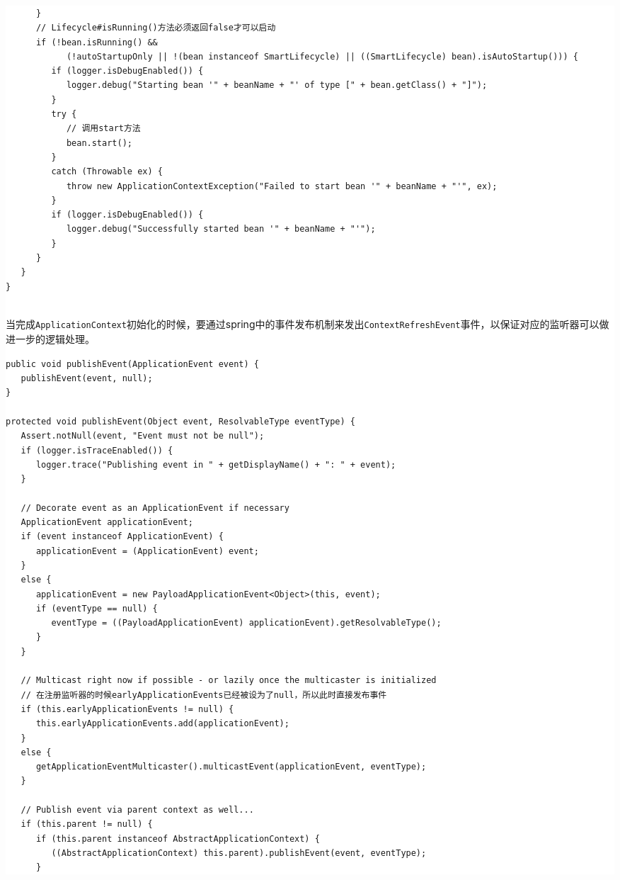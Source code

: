 ```
      }
      // Lifecycle#isRunning()方法必须返回false才可以启动
      if (!bean.isRunning() &&
            (!autoStartupOnly || !(bean instanceof SmartLifecycle) || ((SmartLifecycle) bean).isAutoStartup())) {
         if (logger.isDebugEnabled()) {
            logger.debug("Starting bean '" + beanName + "' of type [" + bean.getClass() + "]");
         }
         try {
            // 调用start方法
            bean.start();
         }
         catch (Throwable ex) {
            throw new ApplicationContextException("Failed to start bean '" + beanName + "'", ex);
         }
         if (logger.isDebugEnabled()) {
            logger.debug("Successfully started bean '" + beanName + "'");
         }
      }
   }
}


```

当完成`ApplicationContext`初始化的时候，要通过spring中的事件发布机制来发出`ContextRefreshEvent`事件，以保证对应的监听器可以做进一步的逻辑处理。

```
public void publishEvent(ApplicationEvent event) {
   publishEvent(event, null);
}

protected void publishEvent(Object event, ResolvableType eventType) {
   Assert.notNull(event, "Event must not be null");
   if (logger.isTraceEnabled()) {
      logger.trace("Publishing event in " + getDisplayName() + ": " + event);
   }

   // Decorate event as an ApplicationEvent if necessary
   ApplicationEvent applicationEvent;
   if (event instanceof ApplicationEvent) {
      applicationEvent = (ApplicationEvent) event;
   }
   else {
      applicationEvent = new PayloadApplicationEvent<Object>(this, event);
      if (eventType == null) {
         eventType = ((PayloadApplicationEvent) applicationEvent).getResolvableType();
      }
   }

   // Multicast right now if possible - or lazily once the multicaster is initialized
   // 在注册监听器的时候earlyApplicationEvents已经被设为了null，所以此时直接发布事件
   if (this.earlyApplicationEvents != null) {
      this.earlyApplicationEvents.add(applicationEvent);
   }
   else {
      getApplicationEventMulticaster().multicastEvent(applicationEvent, eventType);
   }

   // Publish event via parent context as well...
   if (this.parent != null) {
      if (this.parent instanceof AbstractApplicationContext) {
         ((AbstractApplicationContext) this.parent).publishEvent(event, eventType);
      }
```